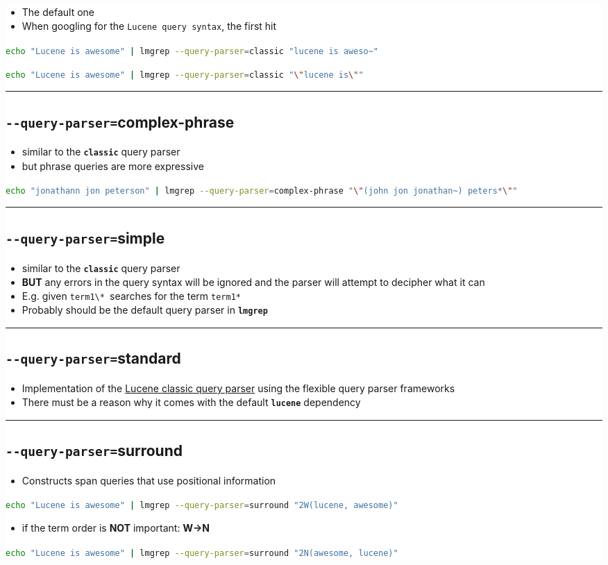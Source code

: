 * The default one
* When googling for the `Lucene query syntax`, the first hit

```bash id=17899a72-33de-491b-901d-e84dc92c9ab9
echo "Lucene is awesome" | lmgrep --query-parser=classic "lucene is aweso~"
```

```bash id=2342aefa-edd9-4274-8aee-fa229d27e5eb
echo "Lucene is awesome" | lmgrep --query-parser=classic "\"lucene is\""
```

---

## `--query-parser=`complex-phrase

* similar to the **`classic`** query parser
* but phrase queries are more expressive

```bash id=b40c55d8-05c3-4a0e-bf77-6f65b8147318
echo "jonathann jon peterson" | lmgrep --query-parser=complex-phrase "\"(john jon jonathan~) peters*\""
```

---

## `--query-parser=`simple

* similar to the **`classic`** query parser
* **BUT** any errors in the query syntax will be ignored and the parser will attempt to decipher what it can
* E.g. given `term1\* `searches for the term `term1*`
* Probably should be the default query parser in **`lmgrep`**

---

## `--query-parser=`standard

* Implementation of the [Lucene classic query parser](https://javadoc.io/static/org.apache.lucene/lucene-queryparser/8.9.0/org/apache/lucene/queryparser/classic/package-summary.html) using the flexible query parser frameworks
* There must be a reason why it comes with the default **`lucene`** dependency

---

## `--query-parser=`surround

* Constructs span queries that use positional information

```bash id=09fccaa9-72f6-490d-8e2d-df19048a611d
echo "Lucene is awesome" | lmgrep --query-parser=surround "2W(lucene, awesome)"
```

* if the term order is **NOT** important: **W->N**

```bash id=f9c1c889-6a12-4a11-8781-319ee9b69a38
echo "Lucene is awesome" | lmgrep --query-parser=surround "2N(awesome, lucene)"
```
